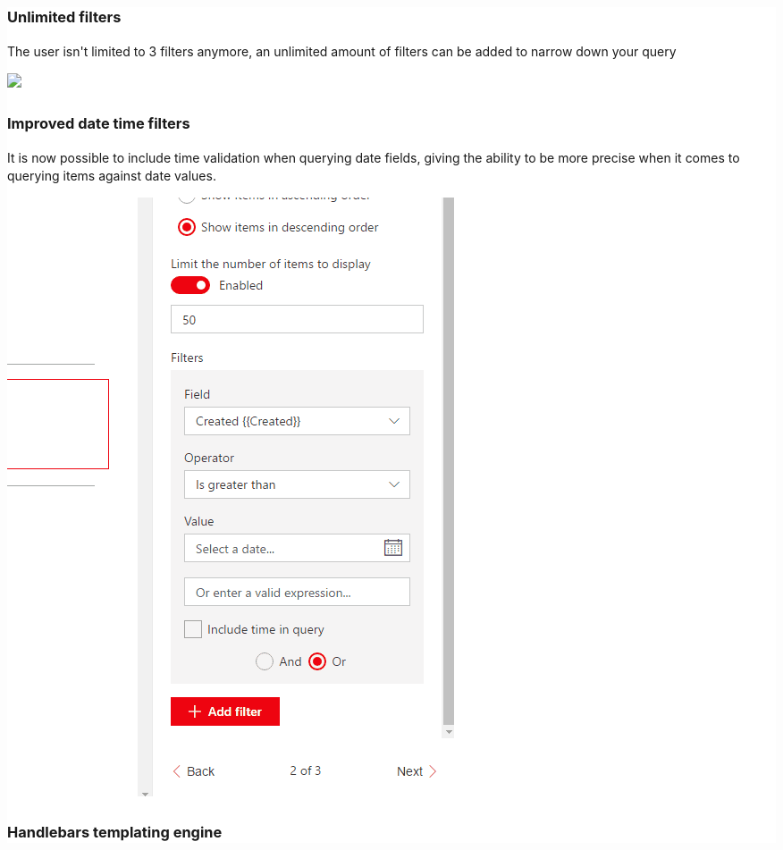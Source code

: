 ### Unlimited filters

The user isn't limited to 3 filters anymore, an unlimited amount of filters can be added to narrow down your query

<img src="/Misc/filters.gif" width="500" />
<br>

### Improved date time filters

It is now possible to include time validation when querying date fields, giving the ability to be more precise when it comes to querying items against date values.

<img src="/Misc/datetime.gif" width="500" />
<br>

### Handlebars templating engine
